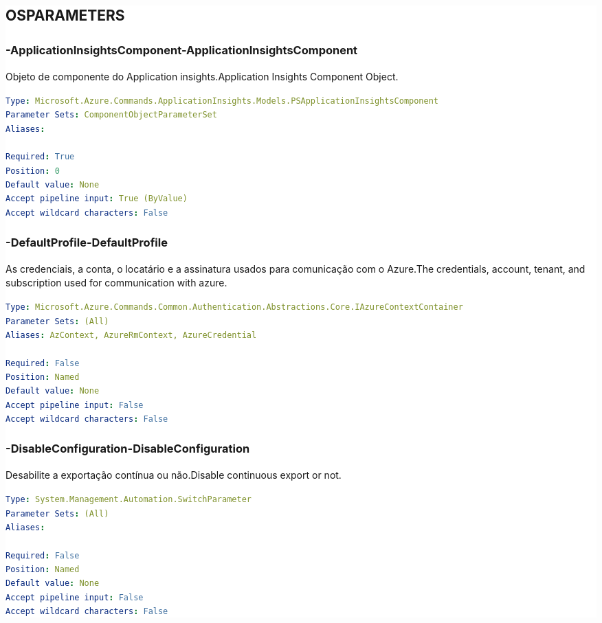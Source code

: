## <span data-ttu-id="fab12-114">OS</span><span class="sxs-lookup"><span data-stu-id="fab12-114">PARAMETERS</span></span>

### <span data-ttu-id="fab12-115">-ApplicationInsightsComponent</span><span class="sxs-lookup"><span data-stu-id="fab12-115">-ApplicationInsightsComponent</span></span>
<span data-ttu-id="fab12-116">Objeto de componente do Application insights.</span><span class="sxs-lookup"><span data-stu-id="fab12-116">Application Insights Component Object.</span></span>

```yaml
Type: Microsoft.Azure.Commands.ApplicationInsights.Models.PSApplicationInsightsComponent
Parameter Sets: ComponentObjectParameterSet
Aliases:

Required: True
Position: 0
Default value: None
Accept pipeline input: True (ByValue)
Accept wildcard characters: False
```

### <span data-ttu-id="fab12-117">-DefaultProfile</span><span class="sxs-lookup"><span data-stu-id="fab12-117">-DefaultProfile</span></span>
<span data-ttu-id="fab12-118">As credenciais, a conta, o locatário e a assinatura usados para comunicação com o Azure.</span><span class="sxs-lookup"><span data-stu-id="fab12-118">The credentials, account, tenant, and subscription used for communication with azure.</span></span>

```yaml
Type: Microsoft.Azure.Commands.Common.Authentication.Abstractions.Core.IAzureContextContainer
Parameter Sets: (All)
Aliases: AzContext, AzureRmContext, AzureCredential

Required: False
Position: Named
Default value: None
Accept pipeline input: False
Accept wildcard characters: False
```

### <span data-ttu-id="fab12-119">-DisableConfiguration</span><span class="sxs-lookup"><span data-stu-id="fab12-119">-DisableConfiguration</span></span>
<span data-ttu-id="fab12-120">Desabilite a exportação contínua ou não.</span><span class="sxs-lookup"><span data-stu-id="fab12-120">Disable continuous export or not.</span></span>

```yaml
Type: System.Management.Automation.SwitchParameter
Parameter Sets: (All)
Aliases:

Required: False
Position: Named
Default value: None
Accept pipeline input: False
Accept wildcard characters: False
```
